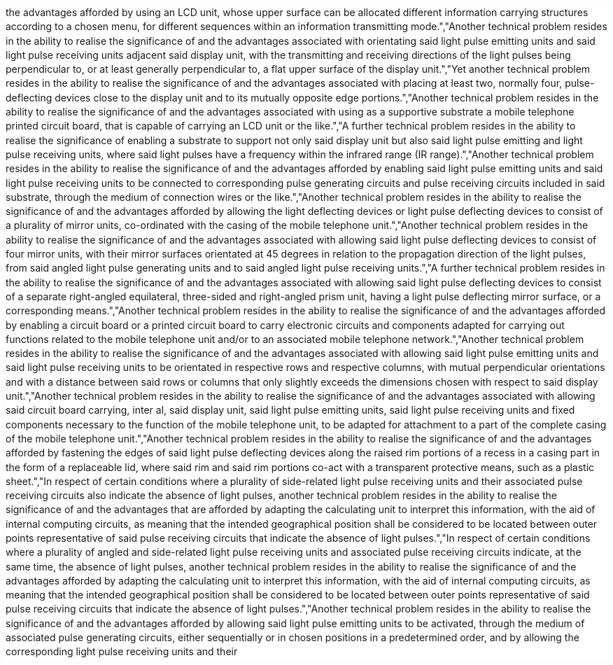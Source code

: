 the advantages afforded by using an LCD unit, whose upper surface can be allocated different information carrying structures according to a chosen menu, for different sequences within an information transmitting mode.","Another technical problem resides in the ability to realise the significance of and the advantages associated with orientating said light pulse emitting units and said light pulse receiving units adjacent said display unit, with the transmitting and receiving directions of the light pulses being perpendicular to, or at least generally perpendicular to, a flat upper surface of the display unit.","Yet another technical problem resides in the ability to realise the significance of and the advantages associated with placing at least two, normally four, pulse-deflecting devices close to the display unit and to its mutually opposite edge portions.","Another technical problem resides in the ability to realise the significance of and the advantages associated with using as a supportive substrate a mobile telephone printed circuit board, that is capable of carrying an LCD unit or the like.","A further technical problem resides in the ability to realise the significance of enabling a substrate to support not only said display unit but also said light pulse emitting and light pulse receiving units, where said light pulses have a frequency within the infrared range (IR range).","Another technical problem resides in the ability to realise the significance of and the advantages afforded by enabling said light pulse emitting units and said light pulse receiving units to be connected to corresponding pulse generating circuits and pulse receiving circuits included in said substrate, through the medium of connection wires or the like.","Another technical problem resides in the ability to realise the significance of and the advantages afforded by allowing the light deflecting devices or light pulse deflecting devices to consist of a plurality of mirror units, co-ordinated with the casing of the mobile telephone unit.","Another technical problem resides in the ability to realise the significance of and the advantages associated with allowing said light pulse deflecting devices to consist of four mirror units, with their mirror surfaces orientated at 45 degrees in relation to the propagation direction of the light pulses, from said angled light pulse generating units and to said angled light pulse receiving units.","A further technical problem resides in the ability to realise the significance of and the advantages associated with allowing said light pulse deflecting devices to consist of a separate right-angled equilateral, three-sided and right-angled prism unit, having a light pulse deflecting mirror surface, or a corresponding means.","Another technical problem resides in the ability to realise the significance of and the advantages afforded by enabling a circuit board or a printed circuit board to carry electronic circuits and components adapted for carrying out functions related to the mobile telephone unit and\/or to an associated mobile telephone network.","Another technical problem resides in the ability to realise the significance of and the advantages associated with allowing said light pulse emitting units and said light pulse receiving units to be orientated in respective rows and respective columns, with mutual perpendicular orientations and with a distance between said rows or columns that only slightly exceeds the dimensions chosen with respect to said display unit.","Another technical problem resides in the ability to realise the significance of and the advantages associated with allowing said circuit board carrying, inter al, said display unit, said light pulse emitting units, said light pulse receiving units and fixed components necessary to the function of the mobile telephone unit, to be adapted for attachment to a part of the complete casing of the mobile telephone unit.","Another technical problem resides in the ability to realise the significance of and the advantages afforded by fastening the edges of said light pulse deflecting devices along the raised rim portions of a recess in a casing part in the form of a replaceable lid, where said rim and said rim portions co-act with a transparent protective means, such as a plastic sheet.","In respect of certain conditions where a plurality of side-related light pulse receiving units and their associated pulse receiving circuits also indicate the absence of light pulses, another technical problem resides in the ability to realise the significance of and the advantages that are afforded by adapting the calculating unit to interpret this information, with the aid of internal computing circuits, as meaning that the intended geographical position shall be considered to be located between outer points representative of said pulse receiving circuits that indicate the absence of light pulses.","In respect of certain conditions where a plurality of angled and side-related light pulse receiving units and associated pulse receiving circuits indicate, at the same time, the absence of light pulses, another technical problem resides in the ability to realise the significance of and the advantages afforded by adapting the calculating unit to interpret this information, with the aid of internal computing circuits, as meaning that the intended geographical position shall be considered to be located between outer points representative of said pulse receiving circuits that indicate the absence of light pulses.","Another technical problem resides in the ability to realise the significance of and the advantages afforded by allowing said light pulse emitting units to be activated, through the medium of associated pulse generating circuits, either sequentially or in chosen positions in a predetermined order, and by allowing the corresponding light pulse receiving units and their